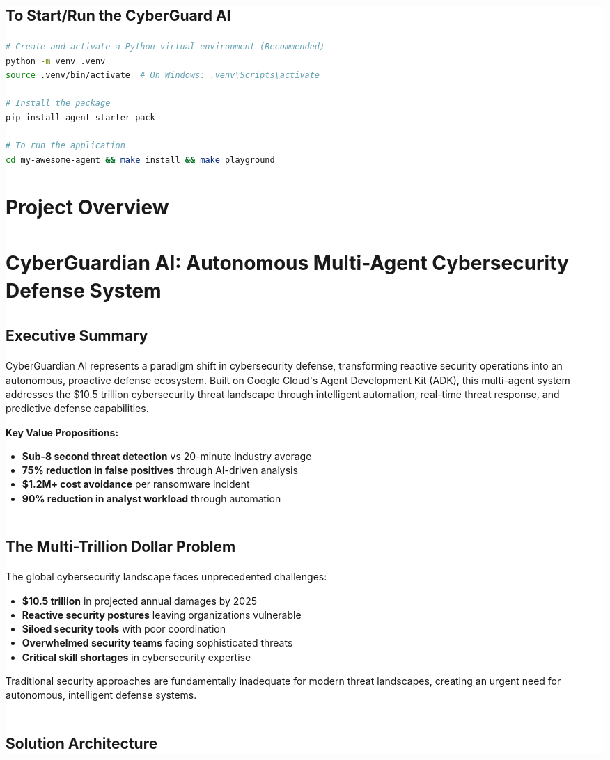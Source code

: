 ## To Start/Run the CyberGuard AI

```bash
# Create and activate a Python virtual environment (Recommended)
python -m venv .venv
source .venv/bin/activate  # On Windows: .venv\Scripts\activate

# Install the package
pip install agent-starter-pack

# To run the application
cd my-awesome-agent && make install && make playground
```

# Project Overview

# CyberGuardian AI: Autonomous Multi-Agent Cybersecurity Defense System

## Executive Summary

CyberGuardian AI represents a paradigm shift in cybersecurity defense, transforming reactive security operations into an autonomous, proactive defense ecosystem. Built on Google Cloud's Agent Development Kit (ADK), this multi-agent system addresses the $10.5 trillion cybersecurity threat landscape through intelligent automation, real-time threat response, and predictive defense capabilities.

**Key Value Propositions:**
- **Sub-8 second threat detection** vs 20-minute industry average
- **75% reduction in false positives** through AI-driven analysis
- **$1.2M+ cost avoidance** per ransomware incident
- **90% reduction in analyst workload** through automation

---

## The Multi-Trillion Dollar Problem

The global cybersecurity landscape faces unprecedented challenges:

- **$10.5 trillion** in projected annual damages by 2025
- **Reactive security postures** leaving organizations vulnerable
- **Siloed security tools** with poor coordination
- **Overwhelmed security teams** facing sophisticated threats
- **Critical skill shortages** in cybersecurity expertise

Traditional security approaches are fundamentally inadequate for modern threat landscapes, creating an urgent need for autonomous, intelligent defense systems.

---

## Solution Architecture
